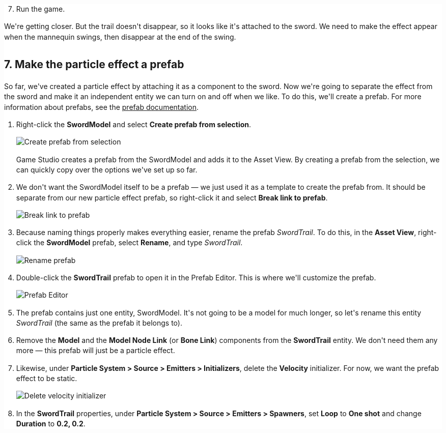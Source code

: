 7. Run the game.

<p>
<video autoplay loop class="responsive-video" poster="media/sword-slash-4.jpg">
   <source src="media/sword-slash-4.mp4" type="video/mp4">
</video>
</p>

We're getting closer. But the trail doesn't disappear, so it looks like it's attached to the sword. We need to make the effect appear when the mannequin swings, then disappear at the end of the swing.

## 7. Make the particle effect a prefab

So far, we've created a particle effect by attaching it as a component to the sword. Now we're going to separate the effect from the sword and make it an independent entity we can turn on and off when we like. To do this, we'll create a prefab. For more information about prefabs, see the [prefab documentation](../../game-studio/prefabs/index.md).

1. Right-click the **SwordModel** and select **Create prefab from selection**.

    ![Create prefab from selection](media/create-prefab-from-selection.png)

    Game Studio creates a prefab from the SwordModel and adds it to the Asset View. By creating a prefab from the selection, we can quickly copy over the options we've set up so far.

2. We don't want the SwordModel itself to be a prefab — we just used it as a template to create the prefab from. It should be separate from our new particle effect prefab, so right-click it and select **Break link to prefab**.

    ![Break link to prefab](media/break-link-to-prefab.png)

3. Because naming things properly makes everything easier, rename the prefab *SwordTrail*. To do this, in the **Asset View**, right-click the **SwordModel** prefab, select **Rename**, and type *SwordTrail*.

    ![Rename prefab](media/rename-prefab.png)

4. Double-click the **SwordTrail** prefab to open it in the Prefab Editor. This is where we'll customize the prefab.

    ![Prefab Editor](media/prefab-editor.png)

5. The prefab contains just one entity, SwordModel. It's not going to be a model for much longer, so let's rename this entity *SwordTrail* (the same as the prefab it belongs to).

6. Remove the **Model** and the **Model Node Link** (or **Bone Link**) components from the **SwordTrail** entity. We don't need them any more — this prefab will just be a particle effect.

7. Likewise, under **Particle System > Source > Emitters > Initializers**, delete the **Velocity** initializer. For now, we want the prefab effect to be static.

    ![Delete velocity initializer](media/delete-velocity-initializer.png)

8. In the **SwordTrail** properties, under **Particle System > Source > Emitters > Spawners**, set **Loop** to **One shot** and change **Duration** to **0.2, 0.2**.
